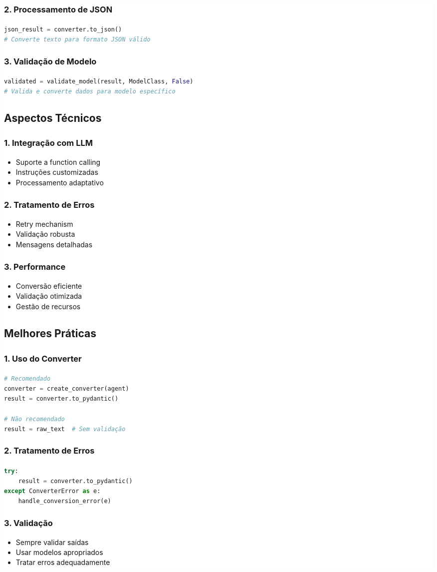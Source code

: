 ### 2. Processamento de JSON
```python
json_result = converter.to_json()
# Converte texto para formato JSON válido
```

### 3. Validação de Modelo
```python
validated = validate_model(result, ModelClass, False)
# Valida e converte dados para modelo específico
```

## Aspectos Técnicos

### 1. Integração com LLM
- Suporte a function calling
- Instruções customizadas
- Processamento adaptativo

### 2. Tratamento de Erros
- Retry mechanism
- Validação robusta
- Mensagens detalhadas

### 3. Performance
- Conversão eficiente
- Validação otimizada
- Gestão de recursos

## Melhores Práticas

### 1. Uso do Converter
```python
# Recomendado
converter = create_converter(agent)
result = converter.to_pydantic()

# Não recomendado
result = raw_text  # Sem validação
```

### 2. Tratamento de Erros
```python
try:
    result = converter.to_pydantic()
except ConverterError as e:
    handle_conversion_error(e)
```

### 3. Validação
- Sempre validar saídas
- Usar modelos apropriados
- Tratar erros adequadamente
